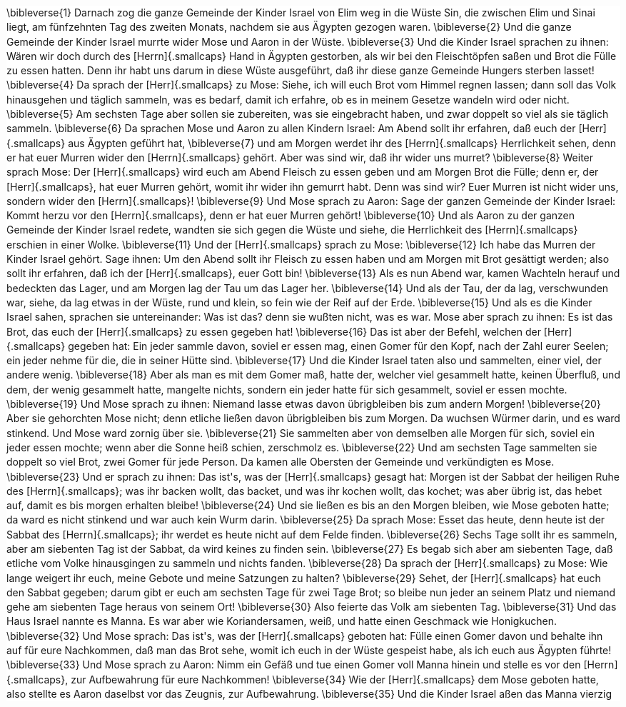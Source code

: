 \bibleverse{1} Darnach zog die ganze Gemeinde der Kinder Israel von Elim weg in die Wüste Sin, die zwischen Elim und Sinai liegt, am fünfzehnten Tag des zweiten Monats, nachdem sie aus Ägypten gezogen waren. \bibleverse{2} Und die ganze Gemeinde der Kinder Israel murrte wider Mose und Aaron in der Wüste. \bibleverse{3} Und die Kinder Israel sprachen zu ihnen: Wären wir doch durch des [Herrn]{.smallcaps} Hand in Ägypten gestorben, als wir bei den Fleischtöpfen saßen und Brot die Fülle zu essen hatten. Denn ihr habt uns darum in diese Wüste ausgeführt, daß ihr diese ganze Gemeinde Hungers sterben lasset! \bibleverse{4} Da sprach der [Herr]{.smallcaps} zu Mose: Siehe, ich will euch Brot vom Himmel regnen lassen; dann soll das Volk hinausgehen und täglich sammeln, was es bedarf, damit ich erfahre, ob es in meinem Gesetze wandeln wird oder nicht. \bibleverse{5} Am sechsten Tage aber sollen sie zubereiten, was sie eingebracht haben, und zwar doppelt so viel als sie täglich sammeln. \bibleverse{6} Da sprachen Mose und Aaron zu allen Kindern Israel: Am Abend sollt ihr erfahren, daß euch der [Herr]{.smallcaps} aus Ägypten geführt hat, \bibleverse{7} und am Morgen werdet ihr des [Herrn]{.smallcaps} Herrlichkeit sehen, denn er hat euer Murren wider den [Herrn]{.smallcaps} gehört. Aber was sind wir, daß ihr wider uns murret? \bibleverse{8} Weiter sprach Mose: Der [Herr]{.smallcaps} wird euch am Abend Fleisch zu essen geben und am Morgen Brot die Fülle; denn er, der [Herr]{.smallcaps}, hat euer Murren gehört, womit ihr wider ihn gemurrt habt. Denn was sind wir? Euer Murren ist nicht wider uns, sondern wider den [Herrn]{.smallcaps}! \bibleverse{9} Und Mose sprach zu Aaron: Sage der ganzen Gemeinde der Kinder Israel: Kommt herzu vor den [Herrn]{.smallcaps}, denn er hat euer Murren gehört! \bibleverse{10} Und als Aaron zu der ganzen Gemeinde der Kinder Israel redete, wandten sie sich gegen die Wüste und siehe, die Herrlichkeit des [Herrn]{.smallcaps} erschien in einer Wolke. \bibleverse{11} Und der [Herr]{.smallcaps} sprach zu Mose: \bibleverse{12} Ich habe das Murren der Kinder Israel gehört. Sage ihnen: Um den Abend sollt ihr Fleisch zu essen haben und am Morgen mit Brot gesättigt werden; also sollt ihr erfahren, daß ich der [Herr]{.smallcaps}, euer Gott bin! \bibleverse{13} Als es nun Abend war, kamen Wachteln herauf und bedeckten das Lager, und am Morgen lag der Tau um das Lager her. \bibleverse{14} Und als der Tau, der da lag, verschwunden war, siehe, da lag etwas in der Wüste, rund und klein, so fein wie der Reif auf der Erde. \bibleverse{15} Und als es die Kinder Israel sahen, sprachen sie untereinander: Was ist das? denn sie wußten nicht, was es war. Mose aber sprach zu ihnen: Es ist das Brot, das euch der [Herr]{.smallcaps} zu essen gegeben hat! \bibleverse{16} Das ist aber der Befehl, welchen der [Herr]{.smallcaps} gegeben hat: Ein jeder sammle davon, soviel er essen mag, einen Gomer für den Kopf, nach der Zahl eurer Seelen; ein jeder nehme für die, die in seiner Hütte sind. \bibleverse{17} Und die Kinder Israel taten also und sammelten, einer viel, der andere wenig. \bibleverse{18} Aber als man es mit dem Gomer maß, hatte der, welcher viel gesammelt hatte, keinen Überfluß, und dem, der wenig gesammelt hatte, mangelte nichts, sondern ein jeder hatte für sich gesammelt, soviel er essen mochte. \bibleverse{19} Und Mose sprach zu ihnen: Niemand lasse etwas davon übrigbleiben bis zum andern Morgen! \bibleverse{20} Aber sie gehorchten Mose nicht; denn etliche ließen davon übrigbleiben bis zum Morgen. Da wuchsen Würmer darin, und es ward stinkend. Und Mose ward zornig über sie. \bibleverse{21} Sie sammelten aber von demselben alle Morgen für sich, soviel ein jeder essen mochte; wenn aber die Sonne heiß schien, zerschmolz es. \bibleverse{22} Und am sechsten Tage sammelten sie doppelt so viel Brot, zwei Gomer für jede Person. Da kamen alle Obersten der Gemeinde und verkündigten es Mose. \bibleverse{23} Und er sprach zu ihnen: Das ist's, was der [Herr]{.smallcaps} gesagt hat: Morgen ist der Sabbat der heiligen Ruhe des [Herrn]{.smallcaps}; was ihr backen wollt, das backet, und was ihr kochen wollt, das kochet; was aber übrig ist, das hebet auf, damit es bis morgen erhalten bleibe! \bibleverse{24} Und sie ließen es bis an den Morgen bleiben, wie Mose geboten hatte; da ward es nicht stinkend und war auch kein Wurm darin. \bibleverse{25} Da sprach Mose: Esset das heute, denn heute ist der Sabbat des [Herrn]{.smallcaps}; ihr werdet es heute nicht auf dem Felde finden. \bibleverse{26} Sechs Tage sollt ihr es sammeln, aber am siebenten Tag ist der Sabbat, da wird keines zu finden sein. \bibleverse{27} Es begab sich aber am siebenten Tage, daß etliche vom Volke hinausgingen zu sammeln und nichts fanden. \bibleverse{28} Da sprach der [Herr]{.smallcaps} zu Mose: Wie lange weigert ihr euch, meine Gebote und meine Satzungen zu halten? \bibleverse{29} Sehet, der [Herr]{.smallcaps} hat euch den Sabbat gegeben; darum gibt er euch am sechsten Tage für zwei Tage Brot; so bleibe nun jeder an seinem Platz und niemand gehe am siebenten Tage heraus von seinem Ort! \bibleverse{30} Also feierte das Volk am siebenten Tag. \bibleverse{31} Und das Haus Israel nannte es Manna. Es war aber wie Koriandersamen, weiß, und hatte einen Geschmack wie Honigkuchen. \bibleverse{32} Und Mose sprach: Das ist's, was der [Herr]{.smallcaps} geboten hat: Fülle einen Gomer davon und behalte ihn auf für eure Nachkommen, daß man das Brot sehe, womit ich euch in der Wüste gespeist habe, als ich euch aus Ägypten führte! \bibleverse{33} Und Mose sprach zu Aaron: Nimm ein Gefäß und tue einen Gomer voll Manna hinein und stelle es vor den [Herrn]{.smallcaps}, zur Aufbewahrung für eure Nachkommen! \bibleverse{34} Wie der [Herr]{.smallcaps} dem Mose geboten hatte, also stellte es Aaron daselbst vor das Zeugnis, zur Aufbewahrung. \bibleverse{35} Und die Kinder Israel aßen das Manna vierzig